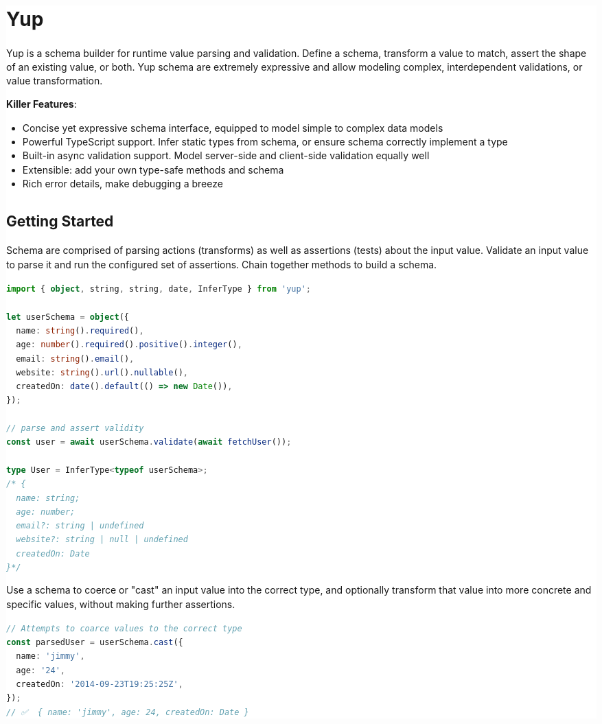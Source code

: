 # Yup

Yup is a schema builder for runtime value parsing and validation. Define a schema, transform a value to match, assert the shape of an existing value, or both. Yup schema are extremely expressive and allow modeling complex, interdependent validations, or value transformation.

**Killer Features**:

- Concise yet expressive schema interface, equipped to model simple to complex data models
- Powerful TypeScript support. Infer static types from schema, or ensure schema correctly implement a type
- Built-in async validation support. Model server-side and client-side validation equally well
- Extensible: add your own type-safe methods and schema
- Rich error details, make debugging a breeze

## Getting Started

Schema are comprised of parsing actions (transforms) as well as assertions (tests) about the input value.
Validate an input value to parse it and run the configured set of assertions. Chain together methods to build a schema.

```ts
import { object, string, string, date, InferType } from 'yup';

let userSchema = object({
  name: string().required(),
  age: number().required().positive().integer(),
  email: string().email(),
  website: string().url().nullable(),
  createdOn: date().default(() => new Date()),
});

// parse and assert validity
const user = await userSchema.validate(await fetchUser());

type User = InferType<typeof userSchema>;
/* {
  name: string;
  age: number;
  email?: string | undefined
  website?: string | null | undefined
  createdOn: Date
}*/
```

Use a schema to coerce or "cast" an input value into the correct type, and optionally
transform that value into more concrete and specific values, without making further assertions.

```ts
// Attempts to coarce values to the correct type
const parsedUser = userSchema.cast({
  name: 'jimmy',
  age: '24',
  createdOn: '2014-09-23T19:25:25Z',
});
// ✅  { name: 'jimmy', age: 24, createdOn: Date }
```

